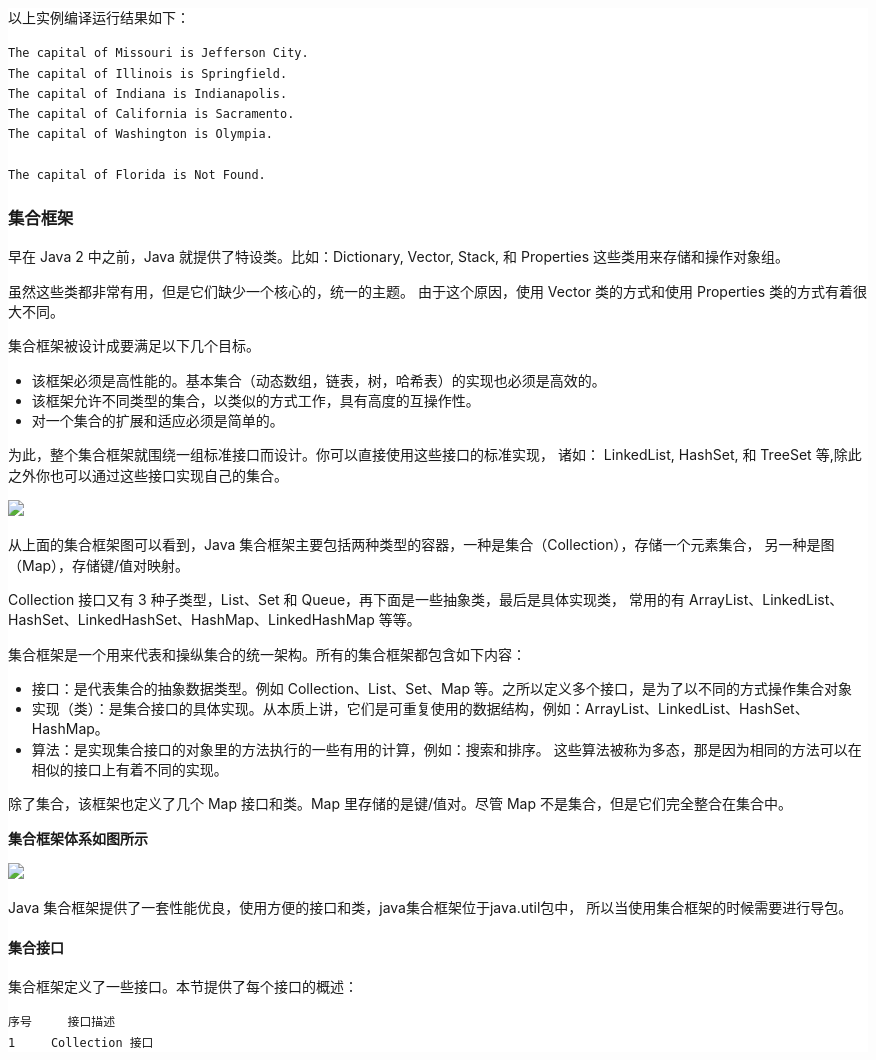 ```
```

以上实例编译运行结果如下：
```
The capital of Missouri is Jefferson City.
The capital of Illinois is Springfield.
The capital of Indiana is Indianapolis.
The capital of California is Sacramento.
The capital of Washington is Olympia.

The capital of Florida is Not Found.
```

### 集合框架

早在 Java 2 中之前，Java 就提供了特设类。比如：Dictionary, Vector, Stack, 和 Properties 这些类用来存储和操作对象组。

虽然这些类都非常有用，但是它们缺少一个核心的，统一的主题。
由于这个原因，使用 Vector 类的方式和使用 Properties 类的方式有着很大不同。

集合框架被设计成要满足以下几个目标。
* 该框架必须是高性能的。基本集合（动态数组，链表，树，哈希表）的实现也必须是高效的。
* 该框架允许不同类型的集合，以类似的方式工作，具有高度的互操作性。
* 对一个集合的扩展和适应必须是简单的。

为此，整个集合框架就围绕一组标准接口而设计。你可以直接使用这些接口的标准实现，
诸如： LinkedList, HashSet, 和 TreeSet 等,除此之外你也可以通过这些接口实现自己的集合。

![]({{site.baseurl}}/images/20220720/20220720310101.png)

从上面的集合框架图可以看到，Java 集合框架主要包括两种类型的容器，一种是集合（Collection），存储一个元素集合，
另一种是图（Map），存储键/值对映射。

Collection 接口又有 3 种子类型，List、Set 和 Queue，再下面是一些抽象类，最后是具体实现类，
常用的有 ArrayList、LinkedList、HashSet、LinkedHashSet、HashMap、LinkedHashMap 等等。

集合框架是一个用来代表和操纵集合的统一架构。所有的集合框架都包含如下内容：
* 接口：是代表集合的抽象数据类型。例如 Collection、List、Set、Map 等。之所以定义多个接口，是为了以不同的方式操作集合对象
* 实现（类）：是集合接口的具体实现。从本质上讲，它们是可重复使用的数据结构，例如：ArrayList、LinkedList、HashSet、HashMap。
* 算法：是实现集合接口的对象里的方法执行的一些有用的计算，例如：搜索和排序。
这些算法被称为多态，那是因为相同的方法可以在相似的接口上有着不同的实现。

除了集合，该框架也定义了几个 Map 接口和类。Map 里存储的是键/值对。尽管 Map 不是集合，但是它们完全整合在集合中。

**集合框架体系如图所示**

![]({{site.baseurl}}/images/20220720/20220720310103.png)

Java 集合框架提供了一套性能优良，使用方便的接口和类，java集合框架位于java.util包中， 所以当使用集合框架的时候需要进行导包。

#### 集合接口

集合框架定义了一些接口。本节提供了每个接口的概述：

    序号     接口描述
    1     Collection 接口
    